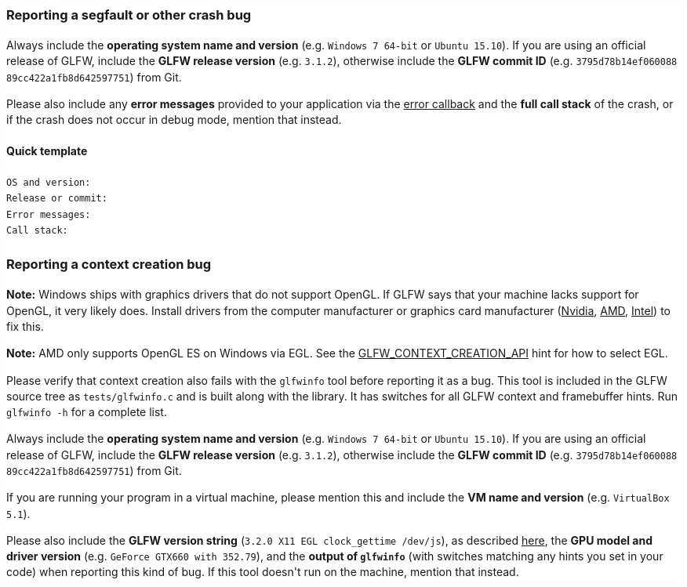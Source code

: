 
### Reporting a segfault or other crash bug

Always include the __operating system name and version__ (e.g. `Windows
7 64-bit` or `Ubuntu 15.10`).  If you are using an official release of GLFW,
include the __GLFW release version__ (e.g. `3.1.2`), otherwise include the
__GLFW commit ID__ (e.g.  `3795d78b14ef06008889cc422a1fb8d642597751`) from Git.

Please also include any __error messages__ provided to your application via the
[error
callback](https://www.glfw.org/docs/latest/intro_guide.html#error_handling) and
the __full call stack__ of the crash, or if the crash does not occur in debug
mode, mention that instead.


#### Quick template

```
OS and version:
Release or commit:
Error messages:
Call stack:
```


### Reporting a context creation bug

__Note:__ Windows ships with graphics drivers that do not support OpenGL.  If
GLFW says that your machine lacks support for OpenGL, it very likely does.
Install drivers from the computer manufacturer or graphics card manufacturer
([Nvidia](https://www.geforce.com/drivers),
[AMD](https://www.amd.com/en/support),
[Intel](https://www-ssl.intel.com/content/www/us/en/support/detect.html)) to
fix this.

__Note:__ AMD only supports OpenGL ES on Windows via EGL.  See the
[GLFW\_CONTEXT\_CREATION\_API](https://www.glfw.org/docs/latest/window_guide.html#window_hints_ctx)
hint for how to select EGL.

Please verify that context creation also fails with the `glfwinfo` tool before
reporting it as a bug.  This tool is included in the GLFW source tree as
`tests/glfwinfo.c` and is built along with the library.  It has switches for all
GLFW context and framebuffer hints.  Run `glfwinfo -h` for a complete list.

Always include the __operating system name and version__ (e.g. `Windows
7 64-bit` or `Ubuntu 15.10`).  If you are using an official release of GLFW,
include the __GLFW release version__ (e.g. `3.1.2`), otherwise include the
__GLFW commit ID__ (e.g.  `3795d78b14ef06008889cc422a1fb8d642597751`) from Git.

If you are running your program in a virtual machine, please mention this and
include the __VM name and version__ (e.g. `VirtualBox 5.1`).

Please also include the __GLFW version string__ (`3.2.0 X11 EGL clock_gettime
/dev/js`), as described
[here](https://www.glfw.org/docs/latest/intro.html#intro_version_string), the
__GPU model and driver version__ (e.g. `GeForce GTX660 with 352.79`), and the
__output of `glfwinfo`__ (with switches matching any hints you set in your
code) when reporting this kind of bug.  If this tool doesn't run on the machine,
mention that instead.
